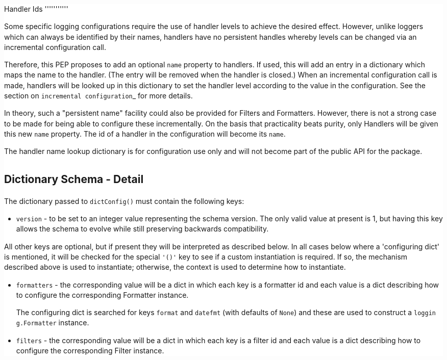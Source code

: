 
Handler Ids
'''''''''''

Some specific logging configurations require the use of handler levels
to achieve the desired effect.  However, unlike loggers which can
always be identified by their names, handlers have no persistent
handles whereby levels can be changed via an incremental configuration
call.

Therefore, this PEP proposes to add an optional ``name`` property to
handlers. If used, this will add an entry in a dictionary which maps
the name to the handler.  (The entry will be removed when the handler
is closed.)  When an incremental configuration call is made, handlers
will be looked up in this dictionary to set the handler level
according to the value in the configuration.  See the section on
`incremental configuration`_ for more details.

In theory, such a "persistent name" facility could also be provided
for Filters and Formatters.  However, there is not a strong case to be
made for being able to configure these incrementally.  On the basis
that practicality beats purity, only Handlers will be given this new
``name`` property.  The id of a handler in the configuration will
become its ``name``.

The handler name lookup dictionary is for configuration use only and
will not become part of the public API for the package.


Dictionary Schema - Detail
--------------------------

The dictionary passed to ``dictConfig()`` must contain the following
keys:

* `version` - to be set to an integer value representing the schema
  version.  The only valid value at present is 1, but having this key
  allows the schema to evolve while still preserving backwards
  compatibility.

All other keys are optional, but if present they will be interpreted
as described below.  In all cases below where a 'configuring dict' is
mentioned, it will be checked for the special ``'()'`` key to see if a
custom instantiation is required.  If so, the mechanism described
above is used to instantiate; otherwise, the context is used to
determine how to instantiate.

* `formatters` - the corresponding value will be a dict in which each
  key is a formatter id and each value is a dict describing how to
  configure the corresponding Formatter instance.

  The configuring dict is searched for keys ``format`` and ``datefmt``
  (with defaults of ``None``) and these are used to construct a
  ``logging.Formatter`` instance.

* `filters` - the corresponding value will be a dict in which each key
  is a filter id and each value is a dict describing how to configure
  the corresponding Filter instance.
